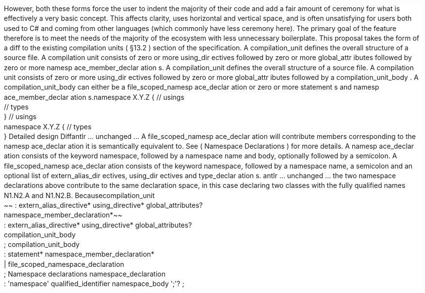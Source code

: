 However, both these forms force the user to indent the majority of their code and add a
fair amount of ceremony for what is effectively a very basic concept. This affects clarity,
uses horizontal and vertical space, and is often unsatisfying for users both used to C#
and coming from other languages (which commonly have less ceremony here).
The primary goal of the feature therefore is to meet the needs of the majority of the
ecosystem with less unnecessary boilerplate.
This proposal takes the form of a diff to the existing compilation units ( §13.2 ) section
of the specification.
A compilation_unit  defines the overall structure of a source file. A compilation unit
consists of zero or more using_dir ectives followed by zero or more global_attr ibutes
followed by zero or more namesp ace_member_declar ation s.
A compilation_unit  defines the overall structure of a source file. A compilation unit
consists of zero or more using_dir ectives followed by zero or more global_attr ibutes
followed by a compilation_unit_body . A compilation_unit_body  can either be a
file_scoped_namesp ace_declar ation  or zero or more statement s and
namesp ace_member_declar ation s.namespace  X.Y.Z 
{ 
    // usings  
    // types  
} 
// usings  
namespace  X.Y.Z 
{ 
    // types  
} 
Detailed design
Diffantlr
... unchanged ...
A file_scoped_namesp ace_declar ation  will contribute members corresponding to the
namesp ace_declar ation  it is semantically equivalent to. See ( Namespace Declarations ) for
more details.
A namesp ace_declar ation  consists of the keyword namespace, followed by a namespace
name and body, optionally followed by a semicolon. A
file_scoped_namesp ace_declar ation  consists of the keyword namespace, followed by a
namespace name, a semicolon and an optional list of extern_alias_dir ectives,
using_dir ectives and type_declar ation s.
antlr
... unchanged ...
the two namespace declarations above contribute to the same declaration space, in this
case declaring two classes with the fully qualified names N1.N2.A and N1.N2.B. Becausecompilation_unit  
~~    : extern_alias_directive* using_directive* global_attributes?  
namespace_member_declaration*~~  
    : extern_alias_directive* using_directive* global_attributes?  
compilation_unit_body  
    ; 
compilation_unit_body  
    : statement* namespace_member_declaration*  
    | file_scoped_namespace_declaration  
    ; 
Namespace declarations
namespace_declaration  
    : 'namespace'  qualified_identifier namespace_body ';'? 
    ; 
     